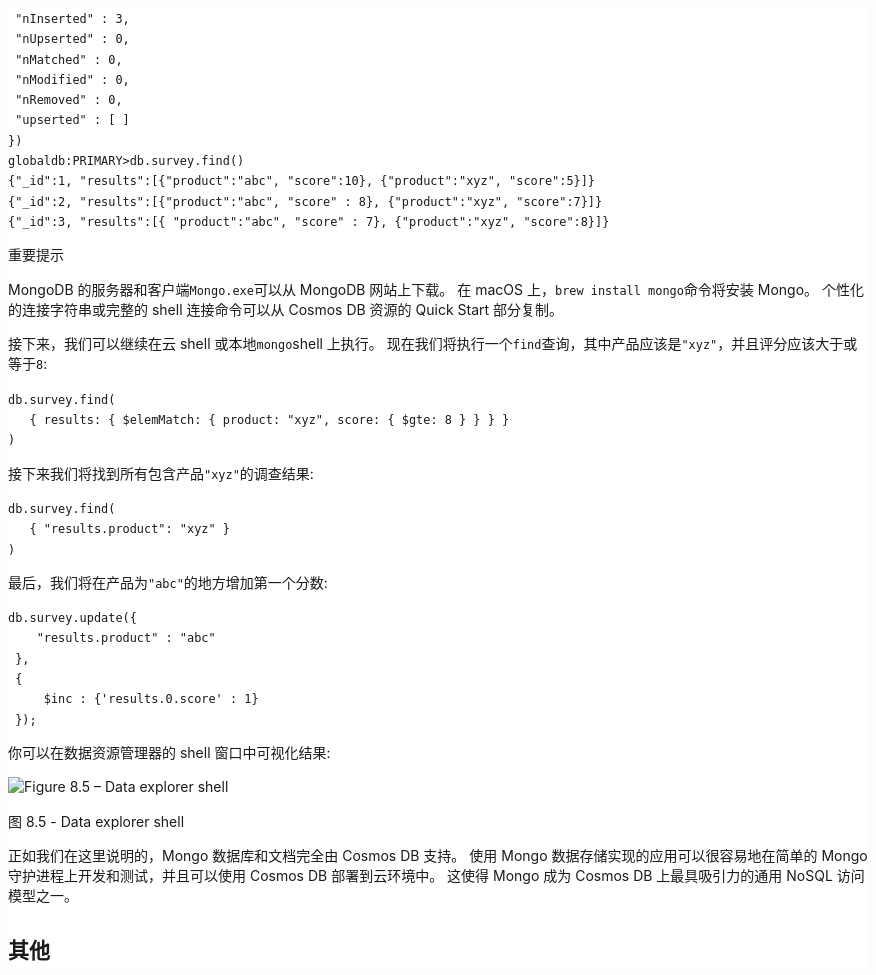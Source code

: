 ```
 "nInserted" : 3,
 "nUpserted" : 0,
 "nMatched" : 0,
 "nModified" : 0,
 "nRemoved" : 0,
 "upserted" : [ ]
})
globaldb:PRIMARY>db.survey.find()
{"_id":1, "results":[{"product":"abc", "score":10}, {"product":"xyz", "score":5}]}
{"_id":2, "results":[{"product":"abc", "score" : 8}, {"product":"xyz", "score":7}]}
{"_id":3, "results":[{ "product":"abc", "score" : 7}, {"product":"xyz", "score":8}]}
```

重要提示

MongoDB 的服务器和客户端`Mongo.exe`可以从 MongoDB 网站上下载。 在 macOS 上，`brew install mongo`命令将安装 Mongo。 个性化的连接字符串或完整的 shell 连接命令可以从 Cosmos DB 资源的 Quick Start 部分复制。

接下来，我们可以继续在云 shell 或本地`mongo`shell 上执行。 现在我们将执行一个`find`查询，其中产品应该是`"xyz"`，并且评分应该大于或等于`8`:

```
db.survey.find(
   { results: { $elemMatch: { product: "xyz", score: { $gte: 8 } } } }
)
```

接下来我们将找到所有包含产品`"xyz"`的调查结果:

```
db.survey.find(
   { "results.product": "xyz" }
)
```

最后，我们将在产品为`"abc"`的地方增加第一个分数:

```
db.survey.update({
    "results.product" : "abc" 
 }, 
 {
     $inc : {'results.0.score' : 1}
 });
```

你可以在数据资源管理器的 shell 窗口中可视化结果:

![Figure 8.5 – Data explorer shell ](image/Figure_8.05_B16381.jpg)

图 8.5 - Data explorer shell

正如我们在这里说明的，Mongo 数据库和文档完全由 Cosmos DB 支持。 使用 Mongo 数据存储实现的应用可以很容易地在简单的 Mongo 守护进程上开发和测试，并且可以使用 Cosmos DB 部署到云环境中。 这使得 Mongo 成为 Cosmos DB 上最具吸引力的通用 NoSQL 访问模型之一。

## 其他
